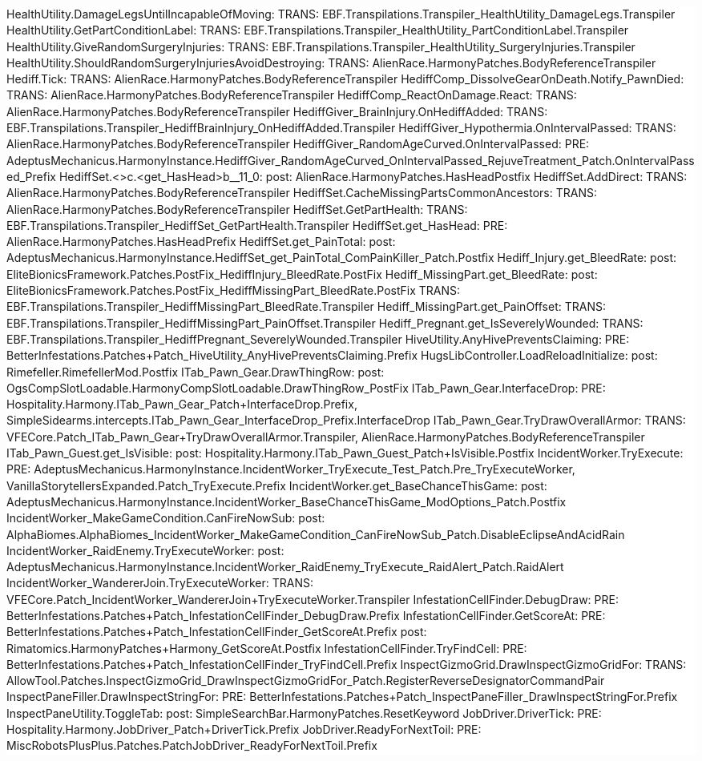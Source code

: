 HealthUtility.DamageLegsUntilIncapableOfMoving: TRANS: EBF.Transpilations.Transpiler_HealthUtility_DamageLegs.Transpiler
HealthUtility.GetPartConditionLabel: TRANS: EBF.Transpilations.Transpiler_HealthUtility_PartConditionLabel.Transpiler
HealthUtility.GiveRandomSurgeryInjuries: TRANS: EBF.Transpilations.Transpiler_HealthUtility_SurgeryInjuries.Transpiler
HealthUtility.ShouldRandomSurgeryInjuriesAvoidDestroying: TRANS: AlienRace.HarmonyPatches.BodyReferenceTranspiler
Hediff.Tick: TRANS: AlienRace.HarmonyPatches.BodyReferenceTranspiler
HediffComp_DissolveGearOnDeath.Notify_PawnDied: TRANS: AlienRace.HarmonyPatches.BodyReferenceTranspiler
HediffComp_ReactOnDamage.React: TRANS: AlienRace.HarmonyPatches.BodyReferenceTranspiler
HediffGiver_BrainInjury.OnHediffAdded: TRANS: EBF.Transpilations.Transpiler_HediffBrainInjury_OnHediffAdded.Transpiler
HediffGiver_Hypothermia.OnIntervalPassed: TRANS: AlienRace.HarmonyPatches.BodyReferenceTranspiler
HediffGiver_RandomAgeCurved.OnIntervalPassed: PRE: AdeptusMechanicus.HarmonyInstance.HediffGiver_RandomAgeCurved_OnIntervalPassed_RejuveTreatment_Patch.OnIntervalPassed_Prefix
HediffSet.<>c.<get_HasHead>b__11_0: post: AlienRace.HarmonyPatches.HasHeadPostfix
HediffSet.AddDirect: TRANS: AlienRace.HarmonyPatches.BodyReferenceTranspiler
HediffSet.CacheMissingPartsCommonAncestors: TRANS: AlienRace.HarmonyPatches.BodyReferenceTranspiler
HediffSet.GetPartHealth: TRANS: EBF.Transpilations.Transpiler_HediffSet_GetPartHealth.Transpiler
HediffSet.get_HasHead: PRE: AlienRace.HarmonyPatches.HasHeadPrefix
HediffSet.get_PainTotal: post: AdeptusMechanicus.HarmonyInstance.HediffSet_get_PainTotal_ComPainKiller_Patch.Postfix
Hediff_Injury.get_BleedRate: post: EliteBionicsFramework.Patches.PostFix_HediffInjury_BleedRate.PostFix
Hediff_MissingPart.get_BleedRate: post: EliteBionicsFramework.Patches.PostFix_HediffMissingPart_BleedRate.PostFix TRANS: EBF.Transpilations.Transpiler_HediffMissingPart_BleedRate.Transpiler
Hediff_MissingPart.get_PainOffset: TRANS: EBF.Transpilations.Transpiler_HediffMissingPart_PainOffset.Transpiler
Hediff_Pregnant.get_IsSeverelyWounded: TRANS: EBF.Transpilations.Transpiler_HediffPregnant_SeverelyWounded.Transpiler
HiveUtility.AnyHivePreventsClaiming: PRE: BetterInfestations.Patches+Patch_HiveUtility_AnyHivePreventsClaiming.Prefix
HugsLibController.LoadReloadInitialize: post: Rimefeller.RimefellerMod.Postfix
ITab_Pawn_Gear.DrawThingRow: post: OgsCompSlotLoadable.HarmonyCompSlotLoadable.DrawThingRow_PostFix
ITab_Pawn_Gear.InterfaceDrop: PRE: Hospitality.Harmony.ITab_Pawn_Gear_Patch+InterfaceDrop.Prefix, SimpleSidearms.intercepts.ITab_Pawn_Gear_InterfaceDrop_Prefix.InterfaceDrop
ITab_Pawn_Gear.TryDrawOverallArmor: TRANS: VFECore.Patch_ITab_Pawn_Gear+TryDrawOverallArmor.Transpiler, AlienRace.HarmonyPatches.BodyReferenceTranspiler
ITab_Pawn_Guest.get_IsVisible: post: Hospitality.Harmony.ITab_Pawn_Guest_Patch+IsVisible.Postfix
IncidentWorker.TryExecute: PRE: AdeptusMechanicus.HarmonyInstance.IncidentWorker_TryExecute_Test_Patch.Pre_TryExecuteWorker, VanillaStorytellersExpanded.Patch_TryExecute.Prefix
IncidentWorker.get_BaseChanceThisGame: post: AdeptusMechanicus.HarmonyInstance.IncidentWorker_BaseChanceThisGame_ModOptions_Patch.Postfix
IncidentWorker_MakeGameCondition.CanFireNowSub: post: AlphaBiomes.AlphaBiomes_IncidentWorker_MakeGameCondition_CanFireNowSub_Patch.DisableEclipseAndAcidRain
IncidentWorker_RaidEnemy.TryExecuteWorker: post: AdeptusMechanicus.HarmonyInstance.IncidentWorker_RaidEnemy_TryExecute_RaidAlert_Patch.RaidAlert
IncidentWorker_WandererJoin.TryExecuteWorker: TRANS: VFECore.Patch_IncidentWorker_WandererJoin+TryExecuteWorker.Transpiler
InfestationCellFinder.DebugDraw: PRE: BetterInfestations.Patches+Patch_InfestationCellFinder_DebugDraw.Prefix
InfestationCellFinder.GetScoreAt: PRE: BetterInfestations.Patches+Patch_InfestationCellFinder_GetScoreAt.Prefix post: Rimatomics.HarmonyPatches+Harmony_GetScoreAt.Postfix
InfestationCellFinder.TryFindCell: PRE: BetterInfestations.Patches+Patch_InfestationCellFinder_TryFindCell.Prefix
InspectGizmoGrid.DrawInspectGizmoGridFor: TRANS: AllowTool.Patches.InspectGizmoGrid_DrawInspectGizmoGridFor_Patch.RegisterReverseDesignatorCommandPair
InspectPaneFiller.DrawInspectStringFor: PRE: BetterInfestations.Patches+Patch_InspectPaneFiller_DrawInspectStringFor.Prefix
InspectPaneUtility.ToggleTab: post: SimpleSearchBar.HarmonyPatches.ResetKeyword
JobDriver.DriverTick: PRE: Hospitality.Harmony.JobDriver_Patch+DriverTick.Prefix
JobDriver.ReadyForNextToil: PRE: MiscRobotsPlusPlus.Patches.PatchJobDriver_ReadyForNextToil.Prefix
